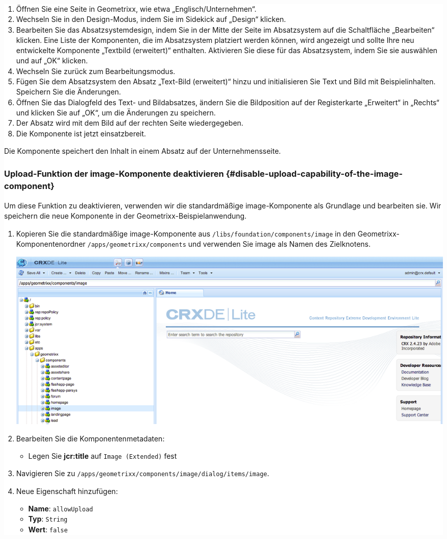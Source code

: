 1. Öffnen Sie eine Seite in Geometrixx, wie etwa „Englisch/Unternehmen“.
1. Wechseln Sie in den Design-Modus, indem Sie im Sidekick auf „Design“ klicken.
1. Bearbeiten Sie das Absatzsystemdesign, indem Sie in der Mitte der Seite im Absatzsystem auf die Schaltfläche „Bearbeiten“ klicken. Eine Liste der Komponenten, die im Absatzsystem platziert werden können, wird angezeigt und sollte Ihre neu entwickelte Komponente „Textbild (erweitert)“ enthalten. Aktivieren Sie diese für das Absatzsystem, indem Sie sie auswählen und auf „OK“ klicken.
1. Wechseln Sie zurück zum Bearbeitungsmodus.
1. Fügen Sie dem Absatzsystem den Absatz „Text-Bild (erweitert)“ hinzu und initialisieren Sie Text und Bild mit Beispielinhalten. Speichern Sie die Änderungen.
1. Öffnen Sie das Dialogfeld des Text- und Bildabsatzes, ändern Sie die Bildposition auf der Registerkarte „Erweitert“ in „Rechts“ und klicken Sie auf „OK“, um die Änderungen zu speichern.
1. Der Absatz wird mit dem Bild auf der rechten Seite wiedergegeben.
1. Die Komponente ist jetzt einsatzbereit.

Die Komponente speichert den Inhalt in einem Absatz auf der Unternehmensseite.

### Upload-Funktion der image-Komponente deaktivieren {#disable-upload-capability-of-the-image-component}

Um diese Funktion zu deaktivieren, verwenden wir die standardmäßige image-Komponente als Grundlage und bearbeiten sie. Wir speichern die neue Komponente in der Geometrixx-Beispielanwendung.

1. Kopieren Sie die standardmäßige image-Komponente aus `/libs/foundation/components/image` in den Geometrixx-Komponentenordner `/apps/geometrixx/components` und verwenden Sie image als Namen des Zielknotens.

   ![chlimage_1-62](assets/chlimage_1-62a.png)

1. Bearbeiten Sie die Komponentenmetadaten:

   * Legen Sie **jcr:title** auf `Image (Extended)` fest

1. Navigieren Sie zu `/apps/geometrixx/components/image/dialog/items/image`.
1. Neue Eigenschaft hinzufügen:

   * **Name**: `allowUpload`
   * **Typ**: `String`
   * **Wert**: `false`
